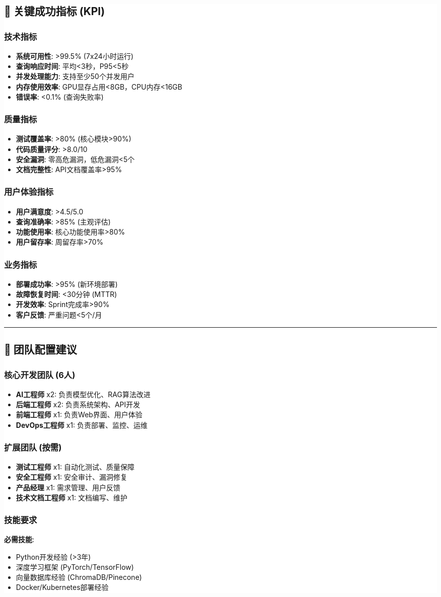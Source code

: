 ## 🎯 关键成功指标 (KPI)

### 技术指标
- **系统可用性**: >99.5% (7x24小时运行)
- **查询响应时间**: 平均<3秒，P95<5秒
- **并发处理能力**: 支持至少50个并发用户
- **内存使用效率**: GPU显存占用<8GB，CPU内存<16GB
- **错误率**: <0.1% (查询失败率)

### 质量指标
- **测试覆盖率**: >80% (核心模块>90%)
- **代码质量评分**: >8.0/10
- **安全漏洞**: 零高危漏洞，低危漏洞<5个
- **文档完整性**: API文档覆盖率>95%

### 用户体验指标
- **用户满意度**: >4.5/5.0
- **查询准确率**: >85% (主观评估)
- **功能使用率**: 核心功能使用率>80%
- **用户留存率**: 周留存率>70%

### 业务指标
- **部署成功率**: >95% (新环境部署)
- **故障恢复时间**: <30分钟 (MTTR)
- **开发效率**: Sprint完成率>90%
- **客户反馈**: 严重问题<5个/月

---

## 👥 团队配置建议

### 核心开发团队 (6人)
- **AI工程师** x2: 负责模型优化、RAG算法改进
- **后端工程师** x2: 负责系统架构、API开发
- **前端工程师** x1: 负责Web界面、用户体验
- **DevOps工程师** x1: 负责部署、监控、运维

### 扩展团队 (按需)
- **测试工程师** x1: 自动化测试、质量保障
- **安全工程师** x1: 安全审计、漏洞修复
- **产品经理** x1: 需求管理、用户反馈
- **技术文档工程师** x1: 文档编写、维护

### 技能要求
**必需技能**:
- Python开发经验 (>3年)
- 深度学习框架 (PyTorch/TensorFlow)
- 向量数据库经验 (ChromaDB/Pinecone)
- Docker/Kubernetes部署经验
